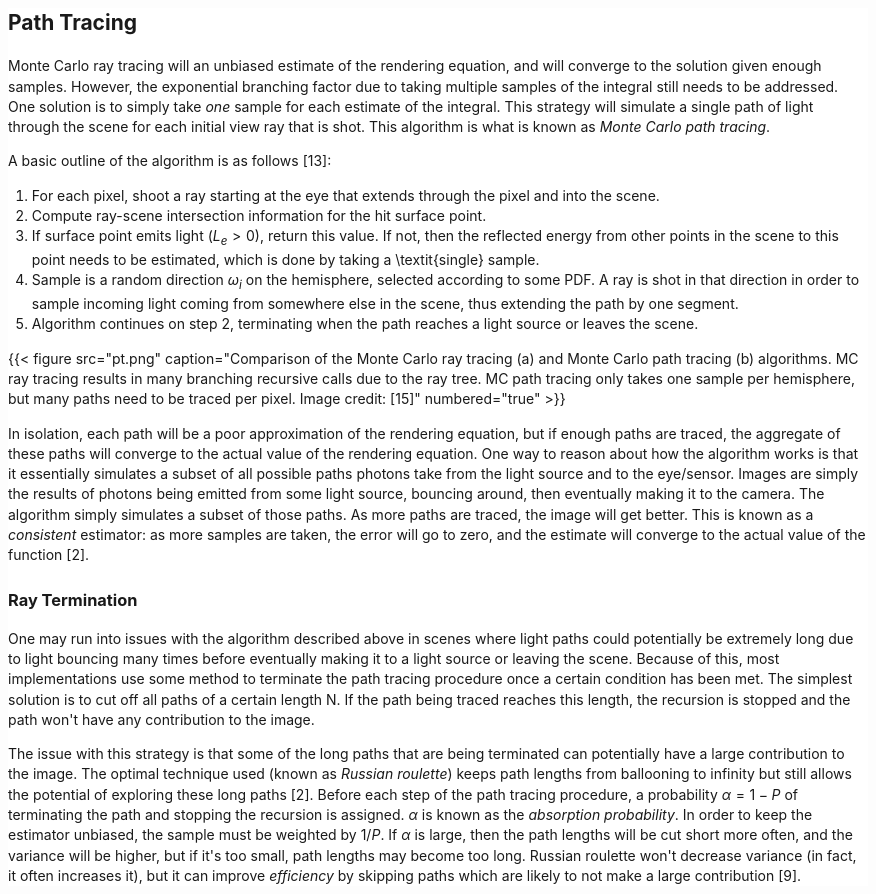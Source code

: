 ## Path Tracing
Monte Carlo ray tracing will an unbiased estimate of the rendering equation, and will converge to the solution given enough samples.
However, the exponential branching factor due to taking multiple samples of the integral still needs to be addressed.
One solution is to simply take *one* sample for each estimate of the integral.
This strategy will simulate a single path of light through the scene for each initial view ray that is shot.
This algorithm is what is known as *Monte Carlo path tracing*.

A basic outline of the algorithm is as follows [13]:

1. For each pixel, shoot a ray starting at the eye that extends through the pixel and into the scene.
2. Compute ray-scene intersection information for the hit surface point.
3. If surface point emits light ($L_e > 0$), return this value. If not, then the reflected energy from other points in the scene to this point needs to be estimated, which is done by taking a \textit{single} sample.
4. Sample is a random direction $\omega_i$ on the hemisphere, selected according to some PDF. A ray is shot in that direction in order to sample incoming light coming from somewhere else in the scene, thus extending the path by one segment. 
5. Algorithm continues on step 2, terminating when the path reaches a light source or leaves the scene.

{{< figure src="pt.png" caption="Comparison of the Monte Carlo ray tracing (a) and Monte Carlo path tracing (b) algorithms. MC ray tracing results in many branching recursive calls due to the ray tree. MC path tracing only takes one sample per hemisphere, but many paths need to be traced per pixel. Image credit: [15]" numbered="true" >}}

In isolation, each path will be a poor approximation of the rendering equation, but if enough paths are traced, the aggregate of these paths will converge to the actual value of the rendering equation.
One way to reason about how the algorithm works is that it essentially simulates a subset of all possible paths photons take from the light source and to the eye/sensor. 
Images are simply the results of photons being emitted from some light source, bouncing around, then eventually making it to the camera.
The algorithm simply simulates a subset of those paths.
As more paths are traced, the image will get better.
This is known as a *consistent* estimator: as more samples are taken, the error will go to zero, and the estimate will converge to the actual value of the function [2].

### Ray Termination
One may run into issues with the algorithm described above in scenes where light paths could potentially be extremely long due to light bouncing many times before eventually making it to a light source or leaving the scene.
Because of this, most implementations use some method to terminate the path tracing procedure once a certain condition has been met.
The simplest solution is to cut off all paths of a certain length N.
If the path being traced reaches this length, the recursion is stopped and the path won't have any contribution to the image.

The issue with this strategy is that some of the long paths that are being terminated can potentially have a large contribution to the image.
The optimal technique used (known as *Russian roulette*) keeps path lengths from ballooning to infinity but still allows the potential of exploring these long paths [2].
Before each step of the path tracing procedure, a probability $\alpha = 1 - P$ of terminating the path and stopping the recursion is assigned.
$\alpha$ is known as the *absorption probability*.
In order to keep the estimator unbiased, the sample must be weighted by $1 / P$.
If $\alpha$ is large, then the path lengths will be cut short more often, and the variance will be higher, but if it's too small, path lengths may become too long.
Russian roulette won't decrease variance (in fact, it often increases it), but it can improve *efficiency* by skipping paths which are likely to not make a large contribution [9].